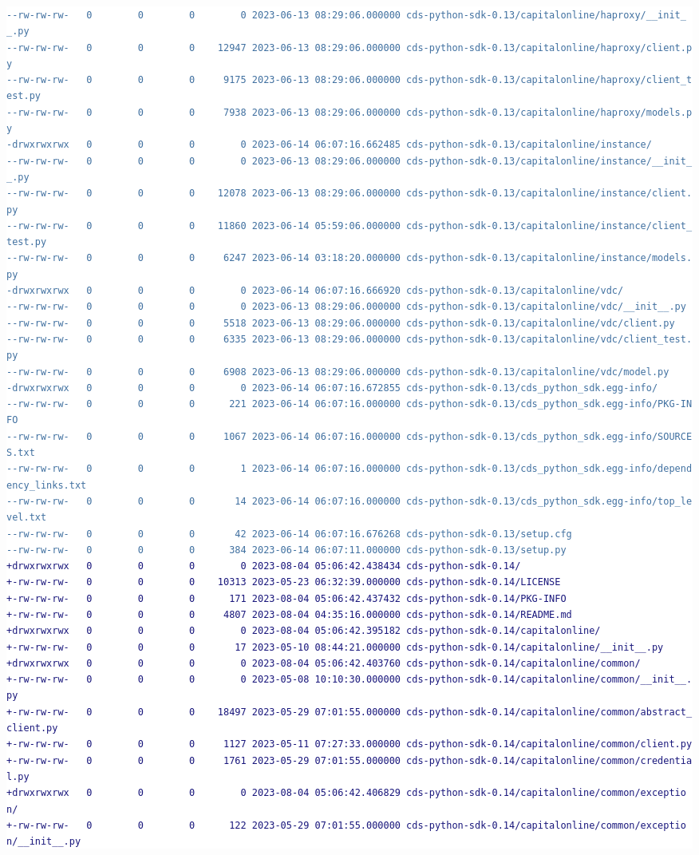 ```diff
--rw-rw-rw-   0        0        0        0 2023-06-13 08:29:06.000000 cds-python-sdk-0.13/capitalonline/haproxy/__init__.py
--rw-rw-rw-   0        0        0    12947 2023-06-13 08:29:06.000000 cds-python-sdk-0.13/capitalonline/haproxy/client.py
--rw-rw-rw-   0        0        0     9175 2023-06-13 08:29:06.000000 cds-python-sdk-0.13/capitalonline/haproxy/client_test.py
--rw-rw-rw-   0        0        0     7938 2023-06-13 08:29:06.000000 cds-python-sdk-0.13/capitalonline/haproxy/models.py
-drwxrwxrwx   0        0        0        0 2023-06-14 06:07:16.662485 cds-python-sdk-0.13/capitalonline/instance/
--rw-rw-rw-   0        0        0        0 2023-06-13 08:29:06.000000 cds-python-sdk-0.13/capitalonline/instance/__init__.py
--rw-rw-rw-   0        0        0    12078 2023-06-13 08:29:06.000000 cds-python-sdk-0.13/capitalonline/instance/client.py
--rw-rw-rw-   0        0        0    11860 2023-06-14 05:59:06.000000 cds-python-sdk-0.13/capitalonline/instance/client_test.py
--rw-rw-rw-   0        0        0     6247 2023-06-14 03:18:20.000000 cds-python-sdk-0.13/capitalonline/instance/models.py
-drwxrwxrwx   0        0        0        0 2023-06-14 06:07:16.666920 cds-python-sdk-0.13/capitalonline/vdc/
--rw-rw-rw-   0        0        0        0 2023-06-13 08:29:06.000000 cds-python-sdk-0.13/capitalonline/vdc/__init__.py
--rw-rw-rw-   0        0        0     5518 2023-06-13 08:29:06.000000 cds-python-sdk-0.13/capitalonline/vdc/client.py
--rw-rw-rw-   0        0        0     6335 2023-06-13 08:29:06.000000 cds-python-sdk-0.13/capitalonline/vdc/client_test.py
--rw-rw-rw-   0        0        0     6908 2023-06-13 08:29:06.000000 cds-python-sdk-0.13/capitalonline/vdc/model.py
-drwxrwxrwx   0        0        0        0 2023-06-14 06:07:16.672855 cds-python-sdk-0.13/cds_python_sdk.egg-info/
--rw-rw-rw-   0        0        0      221 2023-06-14 06:07:16.000000 cds-python-sdk-0.13/cds_python_sdk.egg-info/PKG-INFO
--rw-rw-rw-   0        0        0     1067 2023-06-14 06:07:16.000000 cds-python-sdk-0.13/cds_python_sdk.egg-info/SOURCES.txt
--rw-rw-rw-   0        0        0        1 2023-06-14 06:07:16.000000 cds-python-sdk-0.13/cds_python_sdk.egg-info/dependency_links.txt
--rw-rw-rw-   0        0        0       14 2023-06-14 06:07:16.000000 cds-python-sdk-0.13/cds_python_sdk.egg-info/top_level.txt
--rw-rw-rw-   0        0        0       42 2023-06-14 06:07:16.676268 cds-python-sdk-0.13/setup.cfg
--rw-rw-rw-   0        0        0      384 2023-06-14 06:07:11.000000 cds-python-sdk-0.13/setup.py
+drwxrwxrwx   0        0        0        0 2023-08-04 05:06:42.438434 cds-python-sdk-0.14/
+-rw-rw-rw-   0        0        0    10313 2023-05-23 06:32:39.000000 cds-python-sdk-0.14/LICENSE
+-rw-rw-rw-   0        0        0      171 2023-08-04 05:06:42.437432 cds-python-sdk-0.14/PKG-INFO
+-rw-rw-rw-   0        0        0     4807 2023-08-04 04:35:16.000000 cds-python-sdk-0.14/README.md
+drwxrwxrwx   0        0        0        0 2023-08-04 05:06:42.395182 cds-python-sdk-0.14/capitalonline/
+-rw-rw-rw-   0        0        0       17 2023-05-10 08:44:21.000000 cds-python-sdk-0.14/capitalonline/__init__.py
+drwxrwxrwx   0        0        0        0 2023-08-04 05:06:42.403760 cds-python-sdk-0.14/capitalonline/common/
+-rw-rw-rw-   0        0        0        0 2023-05-08 10:10:30.000000 cds-python-sdk-0.14/capitalonline/common/__init__.py
+-rw-rw-rw-   0        0        0    18497 2023-05-29 07:01:55.000000 cds-python-sdk-0.14/capitalonline/common/abstract_client.py
+-rw-rw-rw-   0        0        0     1127 2023-05-11 07:27:33.000000 cds-python-sdk-0.14/capitalonline/common/client.py
+-rw-rw-rw-   0        0        0     1761 2023-05-29 07:01:55.000000 cds-python-sdk-0.14/capitalonline/common/credential.py
+drwxrwxrwx   0        0        0        0 2023-08-04 05:06:42.406829 cds-python-sdk-0.14/capitalonline/common/exception/
+-rw-rw-rw-   0        0        0      122 2023-05-29 07:01:55.000000 cds-python-sdk-0.14/capitalonline/common/exception/__init__.py
```